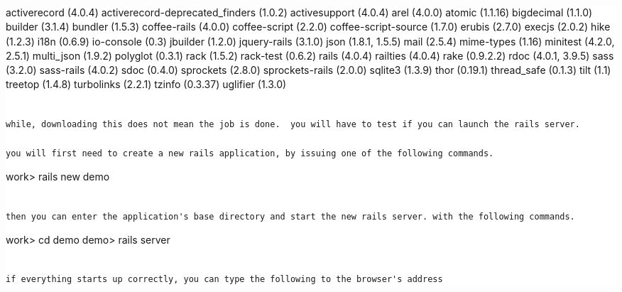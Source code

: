 activerecord (4.0.4)
activerecord-deprecated_finders (1.0.2)
activesupport (4.0.4)
arel (4.0.0)
atomic (1.1.16)
bigdecimal (1.1.0)
builder (3.1.4)
bundler (1.5.3)
coffee-rails (4.0.0)
coffee-script (2.2.0)
coffee-script-source (1.7.0)
erubis (2.7.0)
execjs (2.0.2)
hike (1.2.3)
i18n (0.6.9)
io-console (0.3)
jbuilder (1.2.0)
jquery-rails (3.1.0)
json (1.8.1, 1.5.5)
mail (2.5.4)
mime-types (1.16)
minitest (4.2.0, 2.5.1)
multi_json (1.9.2)
polyglot (0.3.1)
rack (1.5.2)
rack-test (0.6.2)
rails (4.0.4)
railties (4.0.4)
rake (0.9.2.2)
rdoc (4.0.1, 3.9.5)
sass (3.2.0)
sass-rails (4.0.2)
sdoc (0.4.0)
sprockets (2.8.0)
sprockets-rails (2.0.0)
sqlite3 (1.3.9)
thor (0.19.1)
thread_safe (0.1.3)
tilt (1.1)
treetop (1.4.8)
turbolinks (2.2.1)
tzinfo (0.3.37)
uglifier (1.3.0)
```

while, downloading this does not mean the job is done.  you will have to test if you can launch the rails server. 

you will first need to create a new rails application, by issuing one of the following commands.  

```
work> rails new demo
```

then you can enter the application's base directory and start the new rails server. with the following commands.

```
work> cd demo
demo> rails server
```

if everything starts up correctly, you can type the following to the browser's address 

```